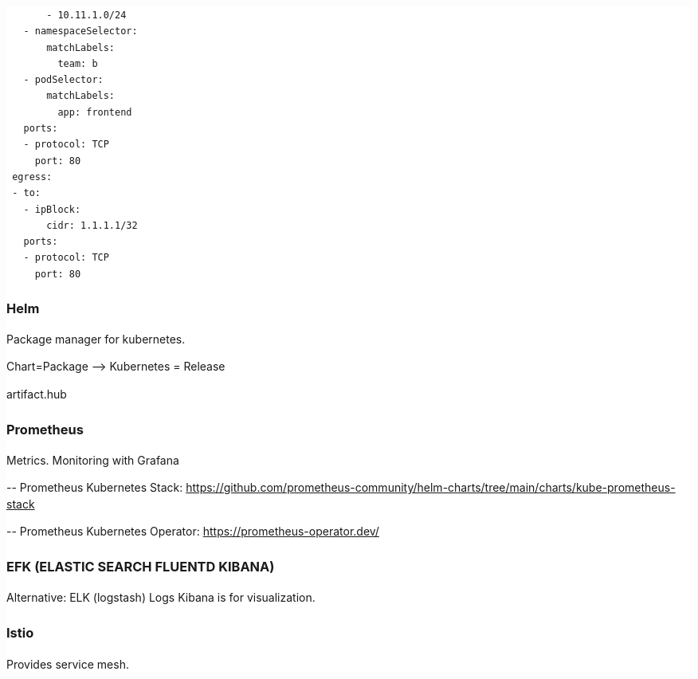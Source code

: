 ```
       - 10.11.1.0/24
   - namespaceSelector:
       matchLabels:
         team: b
   - podSelector:
       matchLabels:
         app: frontend
   ports:
   - protocol: TCP
     port: 80
 egress:
 - to:
   - ipBlock:
       cidr: 1.1.1.1/32
   ports:
   - protocol: TCP
     port: 80
```



### Helm

Package manager for kubernetes.

Chart=Package --> Kubernetes = Release

artifact.hub

### Prometheus

Metrics.
Monitoring with Grafana

-- Prometheus Kubernetes Stack: https://github.com/prometheus-community/helm-charts/tree/main/charts/kube-prometheus-stack

-- Prometheus Kubernetes Operator: https://prometheus-operator.dev/

### EFK (ELASTIC SEARCH FLUENTD KIBANA)
Alternative: ELK (logstash)
Logs
Kibana is for visualization.

### Istio

Provides service mesh.
